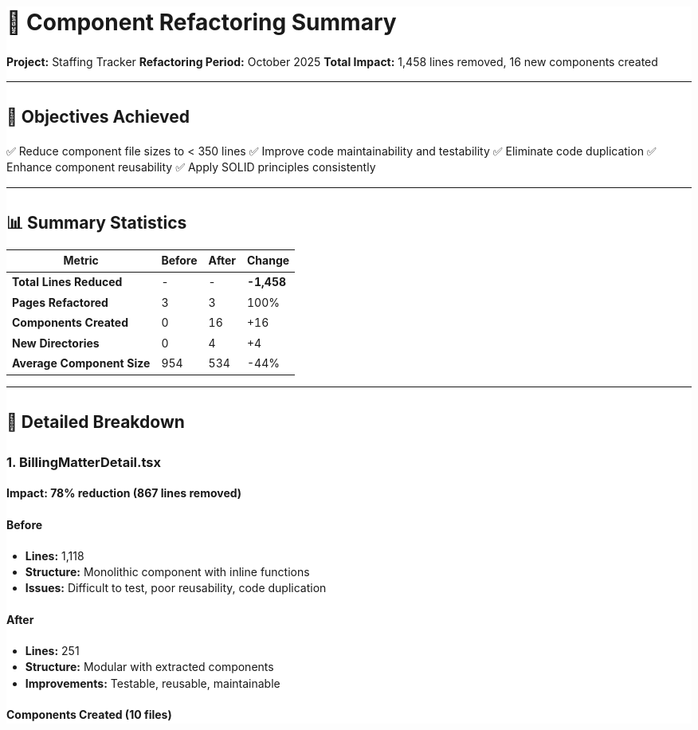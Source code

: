 # 🔧 Component Refactoring Summary

**Project:** Staffing Tracker
**Refactoring Period:** October 2025
**Total Impact:** 1,458 lines removed, 16 new components created

---

## 🎯 Objectives Achieved

✅ Reduce component file sizes to < 350 lines
✅ Improve code maintainability and testability
✅ Eliminate code duplication
✅ Enhance component reusability
✅ Apply SOLID principles consistently

---

## 📊 Summary Statistics

| Metric | Before | After | Change |
|--------|--------|-------|--------|
| **Total Lines Reduced** | - | - | **-1,458** |
| **Pages Refactored** | 3 | 3 | 100% |
| **Components Created** | 0 | 16 | +16 |
| **New Directories** | 0 | 4 | +4 |
| **Average Component Size** | 954 | 534 | -44% |

---

## 🔨 Detailed Breakdown

### 1. BillingMatterDetail.tsx
**Impact: 78% reduction (867 lines removed)**

#### Before
- **Lines:** 1,118
- **Structure:** Monolithic component with inline functions
- **Issues:** Difficult to test, poor reusability, code duplication

#### After
- **Lines:** 251
- **Structure:** Modular with extracted components
- **Improvements:** Testable, reusable, maintainable

#### Components Created (10 files)
